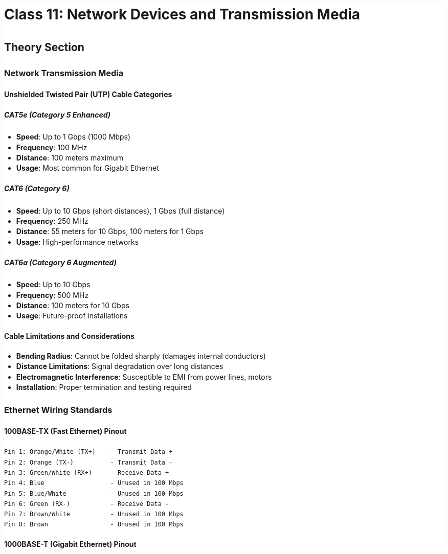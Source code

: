 # Class 11: Network Devices and Transmission Media

## Theory Section

### Network Transmission Media

#### Unshielded Twisted Pair (UTP) Cable Categories

##### CAT5e (Category 5 Enhanced)

- **Speed**: Up to 1 Gbps (1000 Mbps)
- **Frequency**: 100 MHz
- **Distance**: 100 meters maximum
- **Usage**: Most common for Gigabit Ethernet

##### CAT6 (Category 6)

- **Speed**: Up to 10 Gbps (short distances), 1 Gbps (full distance)
- **Frequency**: 250 MHz
- **Distance**: 55 meters for 10 Gbps, 100 meters for 1 Gbps
- **Usage**: High-performance networks

##### CAT6a (Category 6 Augmented)

- **Speed**: Up to 10 Gbps
- **Frequency**: 500 MHz
- **Distance**: 100 meters for 10 Gbps
- **Usage**: Future-proof installations

#### Cable Limitations and Considerations

- **Bending Radius**: Cannot be folded sharply (damages internal conductors)
- **Distance Limitations**: Signal degradation over long distances
- **Electromagnetic Interference**: Susceptible to EMI from power lines, motors
- **Installation**: Proper termination and testing required

### Ethernet Wiring Standards

#### 100BASE-TX (Fast Ethernet) Pinout

```
Pin 1: Orange/White (TX+)    - Transmit Data +
Pin 2: Orange (TX-)          - Transmit Data -
Pin 3: Green/White (RX+)     - Receive Data +
Pin 4: Blue                  - Unused in 100 Mbps
Pin 5: Blue/White            - Unused in 100 Mbps
Pin 6: Green (RX-)           - Receive Data -
Pin 7: Brown/White           - Unused in 100 Mbps
Pin 8: Brown                 - Unused in 100 Mbps
```

#### 1000BASE-T (Gigabit Ethernet) Pinout
